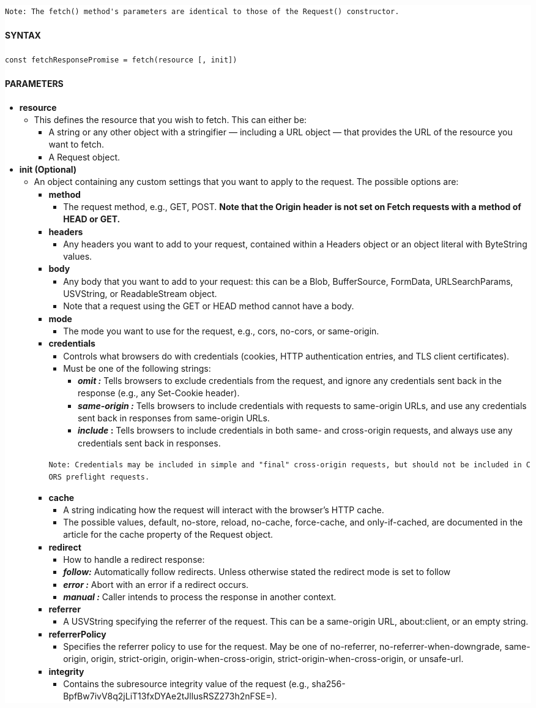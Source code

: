 `Note: The fetch() method's parameters are identical to those of the Request() constructor.`

#### **SYNTAX**

```
const fetchResponsePromise = fetch(resource [, init])
```

#### **PARAMETERS**

- **resource**
  - This defines the resource that you wish to fetch. This can either be:
    - A string or any other object with a stringifier — including a URL object — that provides the URL of the resource you want to fetch.
    - A Request object.
- **init (Optional)**
  - An object containing any custom settings that you want to apply to the request. The possible options are:
    - **method**
      - The request method, e.g., GET, POST. **Note that the Origin header is not set on Fetch requests with a method of HEAD or GET.**
    - **headers**
      - Any headers you want to add to your request, contained within a Headers object or an object literal with ByteString values.
    - **body**
      - Any body that you want to add to your request: this can be a Blob, BufferSource, FormData, URLSearchParams, USVString, or ReadableStream object.
      - Note that a request using the GET or HEAD method cannot have a body.
    - **mode**
      - The mode you want to use for the request, e.g., cors, no-cors, or same-origin.
    - **credentials**
      - Controls what browsers do with credentials (cookies, HTTP authentication entries, and TLS client certificates).
      - Must be one of the following strings:
        - **_omit :_** Tells browsers to exclude credentials from the request, and ignore any credentials sent back in the response (e.g., any Set-Cookie header).
        - **_same-origin :_**
          Tells browsers to include credentials with requests to same-origin URLs, and use any credentials sent back in responses from same-origin URLs.
        - **_include_ :** Tells browsers to include credentials in both same- and cross-origin requests, and always use any credentials sent back in responses.
      ```
      Note: Credentials may be included in simple and "final" cross-origin requests, but should not be included in CORS preflight requests.
      ```
    - **cache**
      - A string indicating how the request will interact with the browser’s HTTP cache.
      - The possible values, default, no-store, reload, no-cache, force-cache, and only-if-cached, are documented in the article for the cache property of the Request object.
    - **redirect**
      - How to handle a redirect response:
      - **_follow:_** Automatically follow redirects. Unless otherwise stated the redirect mode is set to follow
      - **_error :_** Abort with an error if a redirect occurs.
      - **_manual :_** Caller intends to process the response in another context.
    - **referrer**
      - A USVString specifying the referrer of the request. This can be a same-origin URL, about:client, or an empty string.
    - **referrerPolicy**
      - Specifies the referrer policy to use for the request. May be one of no-referrer, no-referrer-when-downgrade, same-origin, origin, strict-origin, origin-when-cross-origin, strict-origin-when-cross-origin, or unsafe-url.
    - **integrity**
      - Contains the subresource integrity value of the request (e.g., sha256-BpfBw7ivV8q2jLiT13fxDYAe2tJllusRSZ273h2nFSE=).